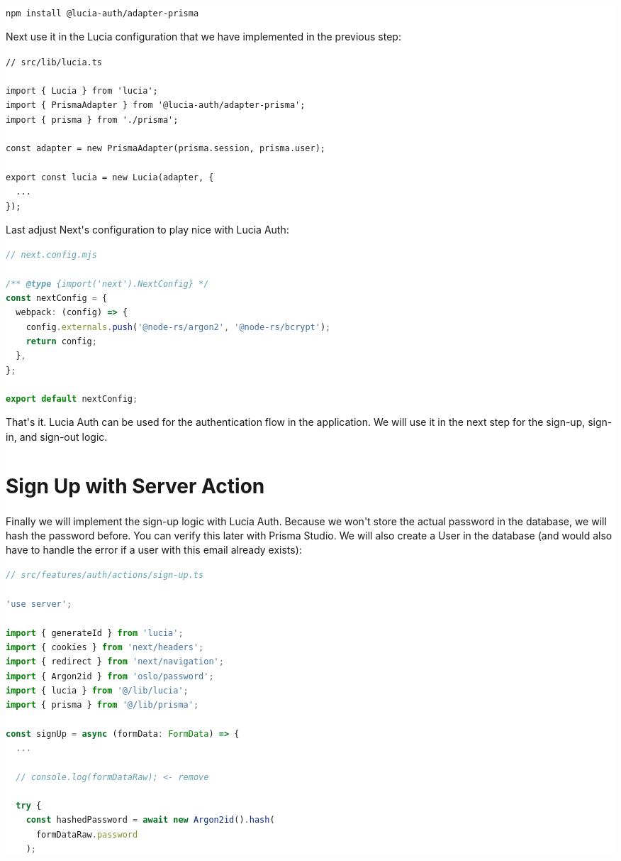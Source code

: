 ```bash
npm install @lucia-auth/adapter-prisma
```

Next use it in the Lucia configuration that we have implemented in the previous step:

```ts{4,7}
// src/lib/lucia.ts

import { Lucia } from 'lucia';
import { PrismaAdapter } from '@lucia-auth/adapter-prisma';
import { prisma } from './prisma';

const adapter = new PrismaAdapter(prisma.session, prisma.user);

export const lucia = new Lucia(adapter, {
  ...
});
```

Last adjust Next's configuration to play nice with Lucia Auth:

```ts
// next.config.mjs

/** @type {import('next').NextConfig} */
const nextConfig = {
  webpack: (config) => {
    config.externals.push('@node-rs/argon2', '@node-rs/bcrypt');
    return config;
  },
};

export default nextConfig;
```

That's it. Lucia Auth can be used for the authentication flow in the application. We will use it in the next step for the sign-up, sign-in, and sign-out logic.

# Sign Up with Server Action

Finally we will implement the sign-up logic with Lucia Auth. Because we won't store the actual password in the database, we will hash the password before. You can verify this later with Prisma Studio. We will also create a User in the database (and would also have to handle the error if a user with this email already exists):

```ts
// src/features/auth/actions/sign-up.ts

'use server';

import { generateId } from 'lucia';
import { cookies } from 'next/headers';
import { redirect } from 'next/navigation';
import { Argon2id } from 'oslo/password';
import { lucia } from '@/lib/lucia';
import { prisma } from '@/lib/prisma';

const signUp = async (formData: FormData) => {
  ...

  // console.log(formDataRaw); <- remove

  try {
    const hashedPassword = await new Argon2id().hash(
      formDataRaw.password
    );
```
